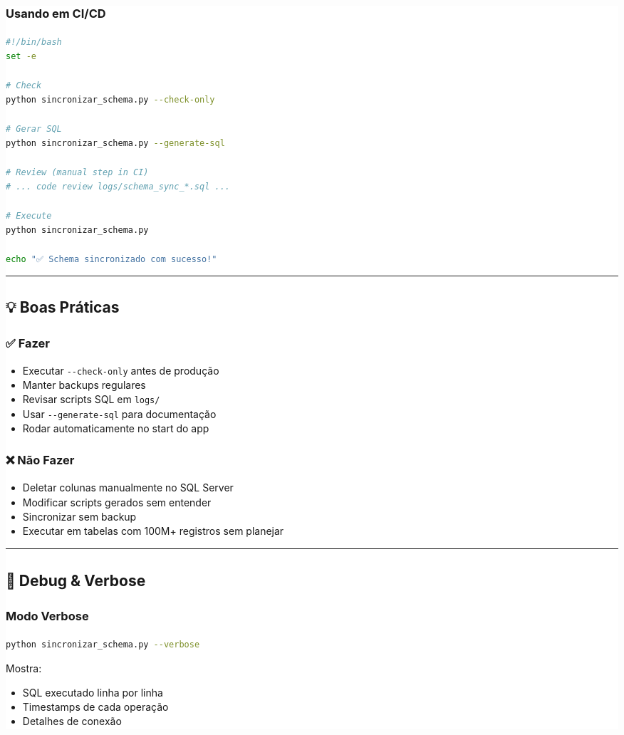 ### Usando em CI/CD

```bash
#!/bin/bash
set -e

# Check
python sincronizar_schema.py --check-only

# Gerar SQL
python sincronizar_schema.py --generate-sql

# Review (manual step in CI)
# ... code review logs/schema_sync_*.sql ...

# Execute
python sincronizar_schema.py

echo "✅ Schema sincronizado com sucesso!"
```

---

## 💡 Boas Práticas

### ✅ Fazer

- Executar `--check-only` antes de produção
- Manter backups regulares
- Revisar scripts SQL em `logs/`
- Usar `--generate-sql` para documentação
- Rodar automaticamente no start do app

### ❌ Não Fazer

- Deletar colunas manualmente no SQL Server
- Modificar scripts gerados sem entender
- Sincronizar sem backup
- Executar em tabelas com 100M+ registros sem planejar

---

## 🐛 Debug & Verbose

### Modo Verbose
```bash
python sincronizar_schema.py --verbose
```

Mostra:
- SQL executado linha por linha
- Timestamps de cada operação
- Detalhes de conexão
